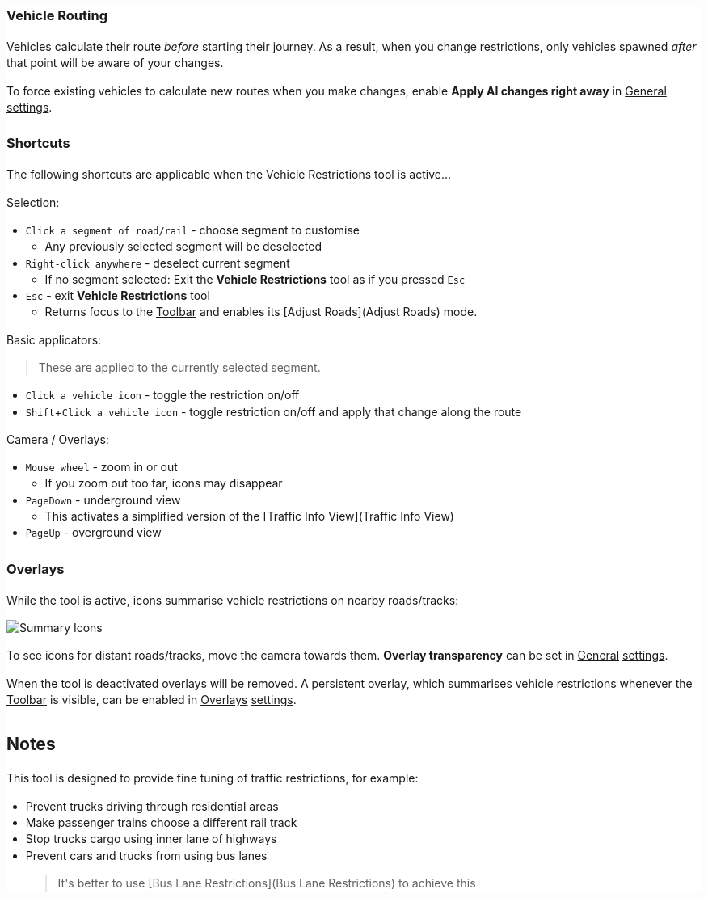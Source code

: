 ### Vehicle Routing

Vehicles calculate their route _before_ starting their journey. As a result, when you change restrictions, only vehicles spawned _after_ that point will be aware of your changes.

To force existing vehicles to calculate new routes when you make changes, enable **Apply AI changes right away** in [General](General) [settings](settings).

### Shortcuts

The following shortcuts are applicable when the Vehicle Restrictions tool is active...

Selection:

* `Click a segment of road/rail` - choose segment to customise
    * Any previously selected segment will be deselected
* `Right-click anywhere` - deselect current segment
    * If no segment selected: Exit the **Vehicle Restrictions** tool as if you pressed `Esc`
* `Esc` - exit **Vehicle Restrictions** tool
    * Returns focus to the [Toolbar](Toolbar) and enables its [Adjust Roads](Adjust Roads) mode.

Basic applicators:

> These are applied to the currently selected segment.

* `Click a vehicle icon` - toggle the restriction on/off
* `Shift`+`Click a vehicle icon` - toggle restriction on/off and apply that change along the route

Camera / Overlays:

* `Mouse wheel` - zoom in or out
    * If you zoom out too far, icons may disappear
* `PageDown` - underground view
    * This activates a simplified version of the [Traffic Info View](Traffic Info View)
* `PageUp` - overground view

### Overlays

While the tool is active, icons summarise vehicle restrictions on nearby roads/tracks:

![Summary Icons](https://user-images.githubusercontent.com/1386719/146060897-4b2ffb50-e262-4fda-a5fb-bf9bd84fdc70.png)

To see icons for distant roads/tracks, move the camera towards them. **Overlay transparency** can be set in [General](General) [settings](settings).

When the tool is deactivated overlays will be removed. A persistent overlay, which summarises vehicle restrictions whenever the [Toolbar](Toolbar) is visible, can be enabled in [Overlays](Overlays) [settings](settings).

## Notes

This tool is designed to provide fine tuning of traffic restrictions, for example:

* Prevent trucks driving through residential areas
* Make passenger trains choose a different rail track
* Stop trucks cargo using inner lane of highways
* Prevent cars and trucks from using bus lanes
    > It's better to use [Bus Lane Restrictions](Bus Lane Restrictions) to achieve this
